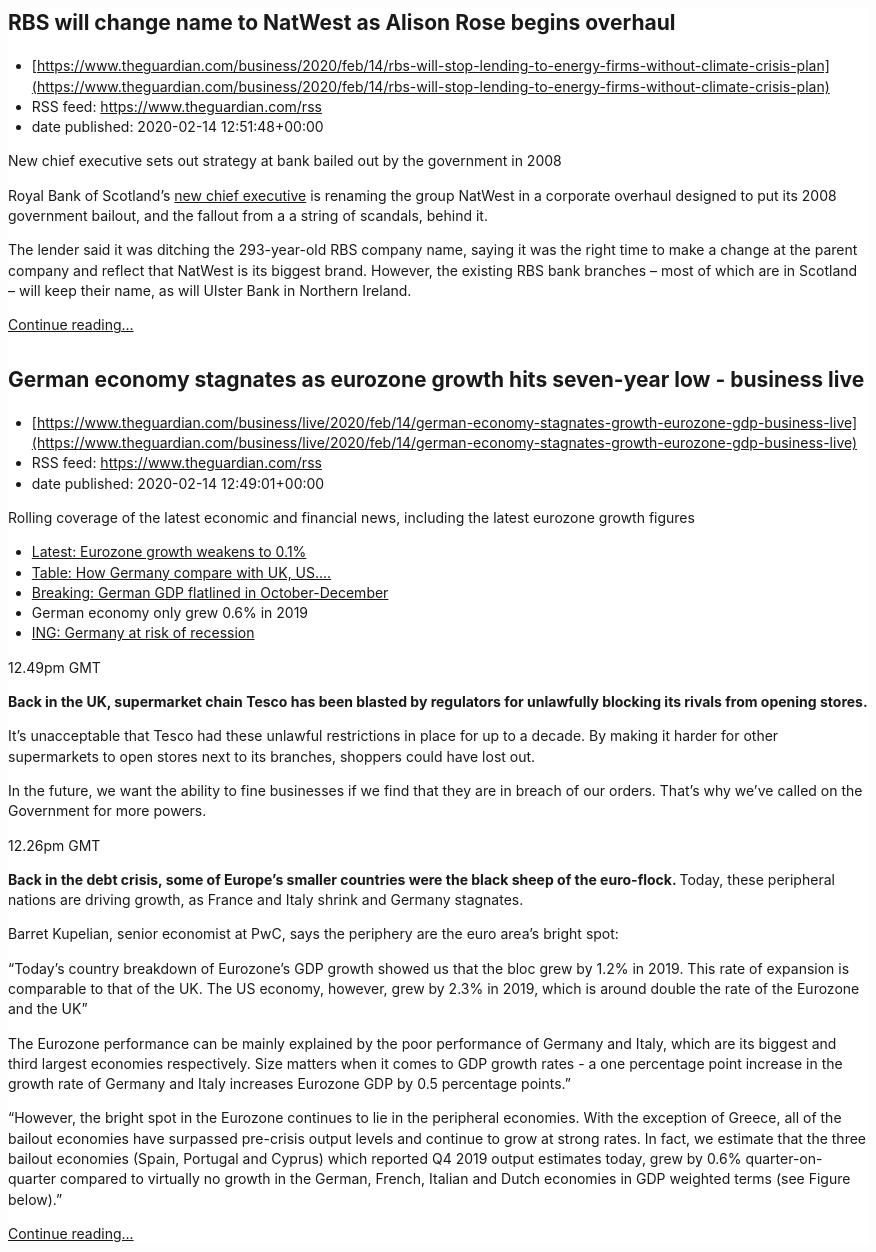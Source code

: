 ## RBS will change name to NatWest as Alison Rose begins overhaul
 - [https://www.theguardian.com/business/2020/feb/14/rbs-will-stop-lending-to-energy-firms-without-climate-crisis-plan](https://www.theguardian.com/business/2020/feb/14/rbs-will-stop-lending-to-energy-firms-without-climate-crisis-plan)
 - RSS feed: https://www.theguardian.com/rss
 - date published: 2020-02-14 12:51:48+00:00

<p>New chief executive sets out strategy at bank bailed out by the government in 2008</p><p>Royal Bank of Scotland’s <a href="https://www.theguardian.com/business/2019/apr/25/alison-rose-city-high-flyer-running-rbs-top-job">new chief executive</a> is renaming the group NatWest in a corporate overhaul designed to put its 2008 government bailout, and the fallout from a a string of scandals, behind it.</p><p>The lender said it was ditching the 293-year-old RBS company name, saying it was the right time to make a change at the parent company and reflect that NatWest is its biggest brand. However, the existing RBS bank branches – most of which are in Scotland – will keep their name, as will Ulster Bank in Northern Ireland.</p> <a href="https://www.theguardian.com/business/2020/feb/14/rbs-will-stop-lending-to-energy-firms-without-climate-crisis-plan">Continue reading...</a>

## German economy stagnates as eurozone growth hits seven-year low - business live
 - [https://www.theguardian.com/business/live/2020/feb/14/german-economy-stagnates-growth-eurozone-gdp-business-live](https://www.theguardian.com/business/live/2020/feb/14/german-economy-stagnates-growth-eurozone-gdp-business-live)
 - RSS feed: https://www.theguardian.com/rss
 - date published: 2020-02-14 12:49:01+00:00

<p>Rolling coverage of the latest economic and financial news, including the latest eurozone growth figures</p><ul><li><a href="https://www.theguardian.com/business/live/2020/feb/14/german-economy-stagnates-growth-eurozone-gdp-business-live?page=with:block-5e4672348f0811db2faf7913#block-5e4672348f0811db2faf7913">Latest: Eurozone growth weakens to 0.1%</a></li><li><a href="https://www.theguardian.com/business/live/2020/feb/14/german-economy-stagnates-growth-eurozone-gdp-business-live?page=with:block-5e4672348f0811db2faf7913#block-5e4672348f0811db2faf7913">Table: How Germany compare with UK, US....</a></li><li><a href="https://www.theguardian.com/business/live/2020/feb/14/german-economy-stagnates-growth-eurozone-gdp-business-live?page=with:block-5e4643448f0811db2faf780f#block-5e4643448f0811db2faf780f">Breaking: German GDP flatlined in October-December</a></li><li>German economy only grew 0.6% in 2019</li><li><a href="https://www.theguardian.com/business/live/2020/feb/14/german-economy-stagnates-growth-eurozone-gdp-business-live?page=with:block-5e4655fb8f0811db2faf7865#block-5e4655fb8f0811db2faf7865">ING: Germany at risk of recession</a></li></ul><p class="block-time published-time"> <time datetime="2020-02-14T12:49:01.094Z">12.49pm <span class="timezone">GMT</span></time> </p><p><strong>Back in the UK, supermarket chain Tesco has been blasted by regulators for unlawfully blocking its rivals from opening stores.</strong></p><p>It’s unacceptable that Tesco had these unlawful restrictions in place for up to a decade. By making it harder for other supermarkets to open stores next to its branches, shoppers could have lost out.</p><p>In the future, we want the ability to fine businesses if we find that they are in breach of our orders. That’s why we’ve called on the Government for more powers.</p><p class="block-time published-time"> <time datetime="2020-02-14T12:26:46.996Z">12.26pm <span class="timezone">GMT</span></time> </p><p><strong>Back in the debt crisis, some of Europe’s smaller countries were the black sheep of the euro-flock. </strong>Today, these peripheral nations are driving growth, as France and Italy shrink and Germany stagnates.</p><p>Barret Kupelian, senior economist at PwC, says the periphery are the euro area’s bright spot:</p><p>“Today’s country breakdown of Eurozone’s GDP growth showed us that the bloc grew by 1.2% in 2019. This rate of expansion is comparable to that of the UK. The US economy, however, grew by 2.3% in 2019, which is around double the rate of the Eurozone and the UK”</p><p>The Eurozone performance can be mainly explained by the poor performance of Germany and Italy, which are its biggest and third largest economies respectively. Size matters when it comes to GDP growth rates - a one percentage point increase in the growth rate of Germany and Italy increases Eurozone GDP by 0.5 percentage points.”</p><p>“However, the bright spot in the Eurozone continues to lie in the peripheral economies. With the exception of Greece, all of the bailout economies have surpassed pre-crisis output levels and continue to grow at strong rates. In fact, we estimate that the three bailout economies (Spain, Portugal and Cyprus) which reported Q4 2019 output estimates today, grew by 0.6% quarter-on-quarter compared to virtually no growth in the German, French, Italian and Dutch economies in GDP weighted terms (see Figure below).”</p> <a href="https://www.theguardian.com/business/live/2020/feb/14/german-economy-stagnates-growth-eurozone-gdp-business-live">Continue reading...</a>
